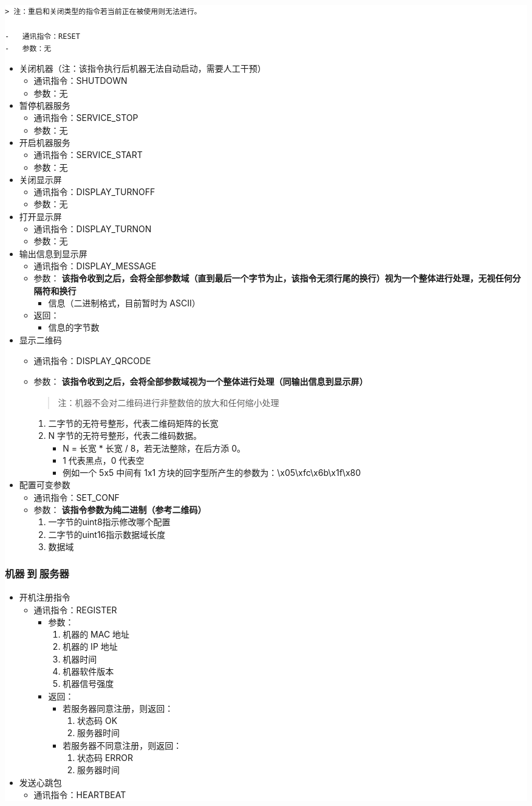     > 注：重启和关闭类型的指令若当前正在被使用则无法进行。

    -   通讯指令：RESET
    -   参数：无

-   关闭机器（注：该指令执行后机器无法自动启动，需要人工干预）
    -   通讯指令：SHUTDOWN
    -   参数：无
-   暂停机器服务
    -   通讯指令：SERVICE_STOP
    -   参数：无
-   开启机器服务
    -   通讯指令：SERVICE_START
    -   参数：无
-   关闭显示屏
    -   通讯指令：DISPLAY_TURNOFF
    -   参数：无
-   打开显示屏
    -   通讯指令：DISPLAY_TURNON
    -   参数：无
-   输出信息到显示屏
    -   通讯指令：DISPLAY_MESSAGE
    -   参数：
        **该指令收到之后，会将全部参数域（直到最后一个字节为止，该指令无须行尾的换行）视为一个整体进行处理，无视任何分隔符和换行**
        -   信息（二进制格式，目前暂时为 ASCII）
    -   返回：
        -   信息的字节数
-   显示二维码
    -   通讯指令：DISPLAY_QRCODE
    -   参数：
        **该指令收到之后，会将全部参数域视为一个整体进行处理（同输出信息到显示屏）**

        > 注：机器不会对二维码进行非整数倍的放大和任何缩小处理

        1. 二字节的无符号整形，代表二维码矩阵的长宽
        2. N 字节的无符号整形，代表二维码数据。
            - N = 长宽 \* 长宽 / 8，若无法整除，在后方添 0。
            - 1 代表黑点，0 代表空
            - 例如一个 5x5 中间有 1x1 方块的回字型所产生的参数为：\x05\xfc\x6b\x1f\x80
-   配置可变参数
    -   通讯指令：SET_CONF
    -   参数：
        **该指令参数为纯二进制（参考二维码）**
        1. 一字节的uint8指示修改哪个配置
        2. 二字节的uint16指示数据域长度
        3. 数据域

### 机器 到 服务器

-   开机注册指令
    -   通讯指令：REGISTER
        -   参数：
            1. 机器的 MAC 地址
            2. 机器的 IP 地址
            3. 机器时间
            4. 机器软件版本
            5. 机器信号强度
        -   返回：
            -   若服务器同意注册，则返回：
                1. 状态码 OK
                2. 服务器时间
            -   若服务器不同意注册，则返回：
                1. 状态码 ERROR
                2. 服务器时间
-   发送心跳包
    -   通讯指令：HEARTBEAT